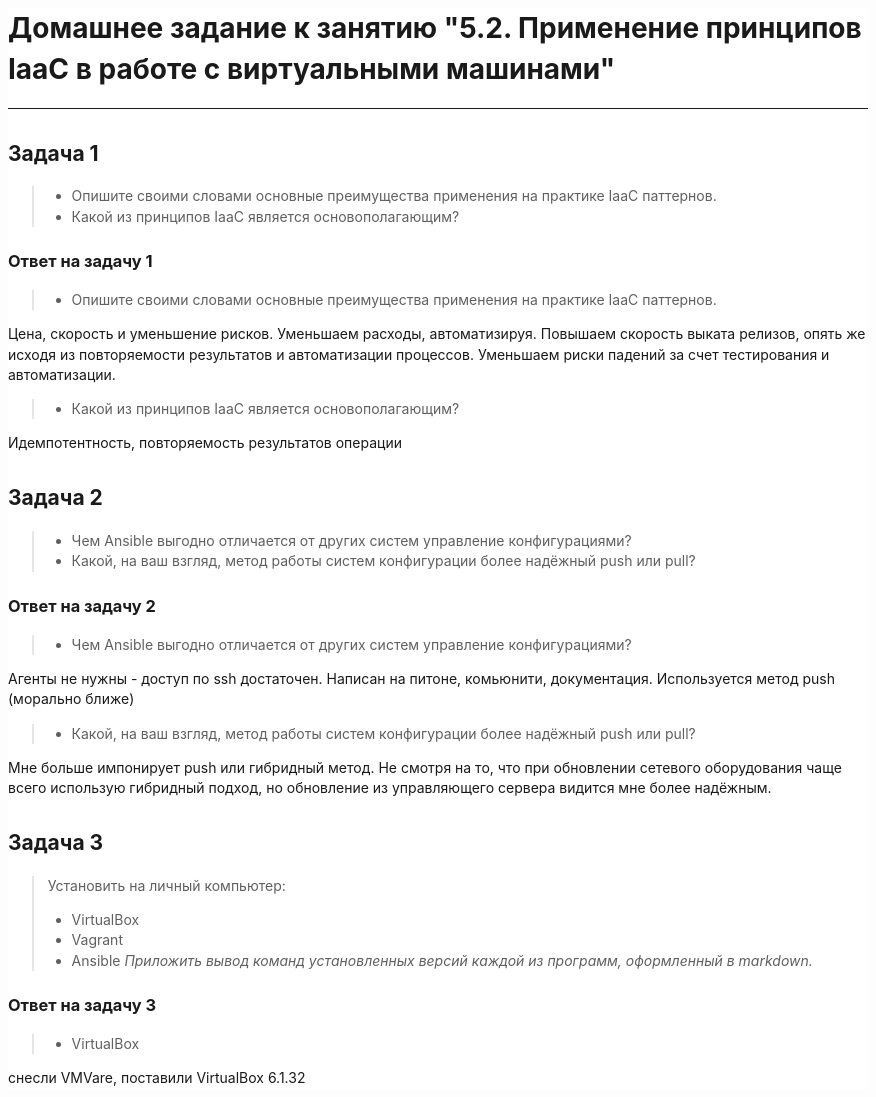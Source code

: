 # Домашнее задание к занятию "5.2. Применение принципов IaaC в работе с виртуальными машинами"

---

## Задача 1

> - Опишите своими словами основные преимущества применения на практике IaaC паттернов.
> - Какой из принципов IaaC является основополагающим?

### Ответ на задачу 1
> - Опишите своими словами основные преимущества применения на практике IaaC паттернов.

Цена, скорость и уменьшение рисков.
Уменьшаем расходы, автоматизируя. Повышаем скорость выката релизов, опять же исходя из повторяемости результатов и автоматизации процессов. Уменьшаем риски падений за счет тестирования и автоматизации.

> - Какой из принципов IaaC является основополагающим?

Идемпотентность, повторяемость результатов операции

## Задача 2
> - Чем Ansible выгодно отличается от других систем управление конфигурациями?
> - Какой, на ваш взгляд, метод работы систем конфигурации более надёжный push или pull?

### Ответ на задачу 2

> - Чем Ansible выгодно отличается от других систем управление конфигурациями?

Агенты не нужны - доступ по ssh достаточен. Написан на питоне, комьюнити, документация. Используется метод push (морально ближе)

> - Какой, на ваш взгляд, метод работы систем конфигурации более надёжный push или pull?

Мне больше импонирует push или гибридный метод. Не смотря на то, что при обновлении сетевого оборудования чаще всего использую гибридный подход, но обновление из управляющего сервера видится мне более надёжным.

## Задача 3

> Установить на личный компьютер:
> - VirtualBox
> - Vagrant
> - Ansible
> *Приложить вывод команд установленных версий каждой из программ, оформленный в markdown.*

### Ответ на задачу 3
> - VirtualBox

снесли VMVare, поставили VirtualBox 6.1.32 
